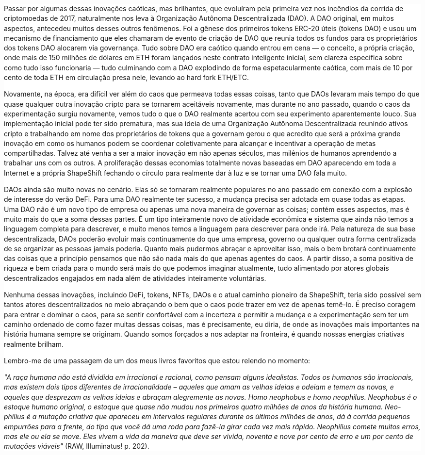 Passar por algumas dessas inovações caóticas, mas brilhantes, que evoluíram pela primeira vez nos incêndios da corrida de criptomoedas de 2017, naturalmente nos leva à Organização Autônoma Descentralizada (DAO). A DAO original, em muitos aspectos, antecedeu muitos desses outros fenômenos. Foi a gênese dos primeiros tokens ERC-20 úteis (tokens DAO) e usou um mecanismo de financiamento que eles chamaram de evento de criação de DAO que reunia todos os fundos para os proprietários dos tokens DAO alocarem via governança. Tudo sobre DAO era caótico quando entrou em cena — o conceito, a própria criação, onde mais de 150 milhões de dólares em ETH foram lançados neste contrato inteligente inicial, sem clareza específica sobre como tudo isso funcionaria — tudo culminando com a DAO explodindo de forma espetacularmente caótica, com mais de 10 por cento de toda ETH em circulação presa nele, levando ao hard fork ETH/ETC.

Novamente, na época, era difícil ver além do caos que permeava todas essas coisas, tanto que DAOs levaram mais tempo do que quase qualquer outra inovação cripto para se tornarem aceitáveis novamente, mas durante no ano passado, quando o caos da experimentação surgiu novamente, vemos tudo o que o DAO realmente acertou com seu experimento aparentemente louco. Sua implementação inicial pode ter sido prematura, mas sua ideia de uma Organização Autônoma Descentralizada reunindo ativos cripto e trabalhando em nome dos proprietários de tokens que a governam gerou o que acredito que será a próxima grande inovação em como os humanos podem se coordenar coletivamente para alcançar e incentivar a operação de metas compartilhadas. Talvez até venha a ser a maior inovação em não apenas séculos, mas milênios de humanos aprendendo a trabalhar uns com os outros. A proliferação dessas economias totalmente novas baseadas em DAO aparecendo em toda a Internet e a própria ShapeShift fechando o círculo para realmente dar à luz e se tornar uma DAO fala muito.

DAOs ainda são muito novas no cenário. Elas só se tornaram realmente populares no ano passado em conexão com a explosão de interesse do verão DeFi. Para uma DAO realmente ter sucesso, a mudança precisa ser adotada em quase todas as etapas. Uma DAO não é um novo tipo de empresa ou apenas uma nova maneira de governar as coisas; contém esses aspectos, mas é muito mais do que a soma dessas partes. É um tipo inteiramente novo de atividade econômica e sistema que ainda não temos a linguagem completa para descrever, e muito menos temos a linguagem para descrever para onde irá. Pela natureza de sua base descentralizada, DAOs poderão evoluir mais continuamente do que uma empresa, governo ou qualquer outra forma centralizada de se organizar as pessoas jamais poderia. Quanto mais pudermos abraçar e aproveitar isso, mais o bem brotará continuamente das coisas que a princípio pensamos que não são nada mais do que apenas agentes do caos. A partir disso, a soma positiva de riqueza e bem criada para o mundo será mais do que podemos imaginar atualmente, tudo alimentado por atores globais descentralizados engajados em nada além de atividades inteiramente voluntárias.

Nenhuma dessas inovações, incluindo DeFi, tokens, NFTs, DAOs e o atual caminho pioneiro da ShapeShift, teria sido possível sem tantos atores descentralizados no meio abraçando o bem que o caos pode trazer em vez de apenas temê-lo. É preciso coragem para entrar e dominar o caos, para se sentir confortável com a incerteza e permitir a mudança e a experimentação sem ter um caminho ordenado de como fazer muitas dessas coisas, mas é precisamente, eu diria, de onde as inovações mais importantes na história humana sempre se originam. Quando somos forçados a nos adaptar na fronteira, é quando nossas energias criativas realmente brilham.

Lembro-me de uma passagem de um dos meus livros favoritos que estou relendo no momento:

*"A raça humana não está dividida em irracional e racional, como pensam alguns idealistas. Todos os humanos são irracionais, mas existem dois tipos diferentes de irracionalidade – aqueles que amam as velhas ideias e odeiam e temem as novas, e aqueles que desprezam as velhas ideias e abraçam alegremente as novas. Homo neophobus e homo neophilus. Neophobus é o estoque humano original, o estoque que quase não mudou nos primeiros quatro milhões de anos da história humana. Neo-philius é a mutação criativa que apareceu em intervalos regulares durante os últimos milhões de anos, dá à corrida pequenos empurrões para a frente, do tipo que você dá uma roda para fazê-la girar cada vez mais rápido. Neophilius comete muitos erros, mas ele ou ela se move. Eles vivem a vida da maneira que deve ser vivida, noventa e nove por cento de erro e um por cento de mutações viáveis"* (RAW, Illuminatus! p. 202).
